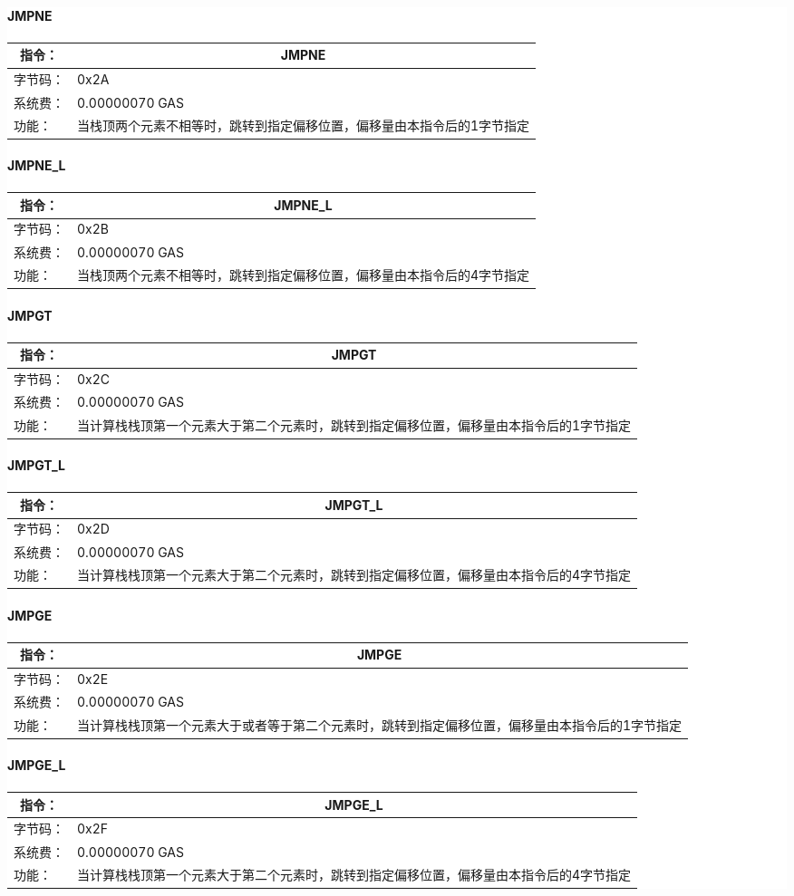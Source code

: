 #### JMPNE

| 指令：   | JMPNE                                                           |
|----------|--------------------------------------------------------------------|
| 字节码： | 0x2A                                                               |
| 系统费： | 0.00000070 GAS                                                        |
| 功能：   | 当栈顶两个元素不相等时，跳转到指定偏移位置，偏移量由本指令后的1字节指定 |

#### JMPNE_L

| 指令：   | JMPNE_L                                                           |
|----------|--------------------------------------------------------------------|
| 字节码： | 0x2B                                                               |
| 系统费： | 0.00000070 GAS                                                        |
| 功能：   | 当栈顶两个元素不相等时，跳转到指定偏移位置，偏移量由本指令后的4字节指定 |

#### JMPGT

| 指令：   | JMPGT                                                           |
|----------|--------------------------------------------------------------------|
| 字节码： | 0x2C                                                               |
| 系统费： | 0.00000070 GAS                                                        |
| 功能：   | 当计算栈栈顶第一个元素大于第二个元素时，跳转到指定偏移位置，偏移量由本指令后的1字节指定 |

#### JMPGT_L

| 指令：   | JMPGT_L                                                           |
|----------|--------------------------------------------------------------------|
| 字节码： | 0x2D                                                               |
| 系统费： | 0.00000070 GAS                                                        |
| 功能：   | 当计算栈栈顶第一个元素大于第二个元素时，跳转到指定偏移位置，偏移量由本指令后的4字节指定 |

#### JMPGE

| 指令：   | JMPGE                                                           |
|----------|--------------------------------------------------------------------|
| 字节码： | 0x2E                                                               |
| 系统费： | 0.00000070 GAS                                                        |
| 功能：   | 当计算栈栈顶第一个元素大于或者等于第二个元素时，跳转到指定偏移位置，偏移量由本指令后的1字节指定 |

#### JMPGE_L

| 指令：   | JMPGE_L                                                           |
|----------|--------------------------------------------------------------------|
| 字节码： | 0x2F                                                               |
| 系统费： | 0.00000070 GAS                                                        |
| 功能：   | 当计算栈栈顶第一个元素大于第二个元素时，跳转到指定偏移位置，偏移量由本指令后的4字节指定 |
